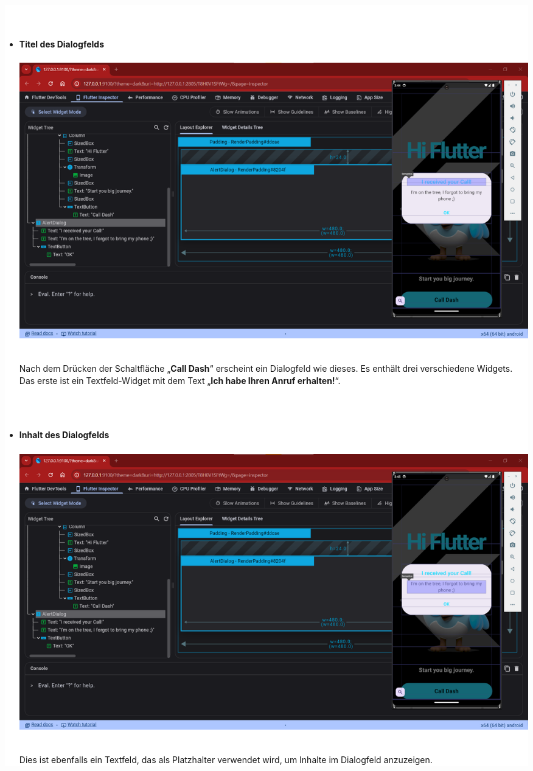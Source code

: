 <br><br>

- **Titel des Dialogfelds** <br><br><img src="../../Assets/Hi Flutter/Presentations/Programming Parts/I recieved your Call.png" width="100%" height="100%"><br><br><p>Nach dem Drücken der Schaltfläche „**Call Dash**“ erscheint ein Dialogfeld wie dieses. Es enthält drei verschiedene Widgets. Das erste ist ein Textfeld-Widget mit dem Text „**Ich habe Ihren Anruf erhalten!**“.</p>

<br><br>

- **Inhalt des Dialogfelds** <br><br><img src="../../Assets/Hi Flutter/Presentations/Programming Parts/dialog text content.png" width="100%" height="100%"><br><br><p>Dies ist ebenfalls ein Textfeld, das als Platzhalter verwendet wird, um Inhalte im Dialogfeld anzuzeigen.</p>
